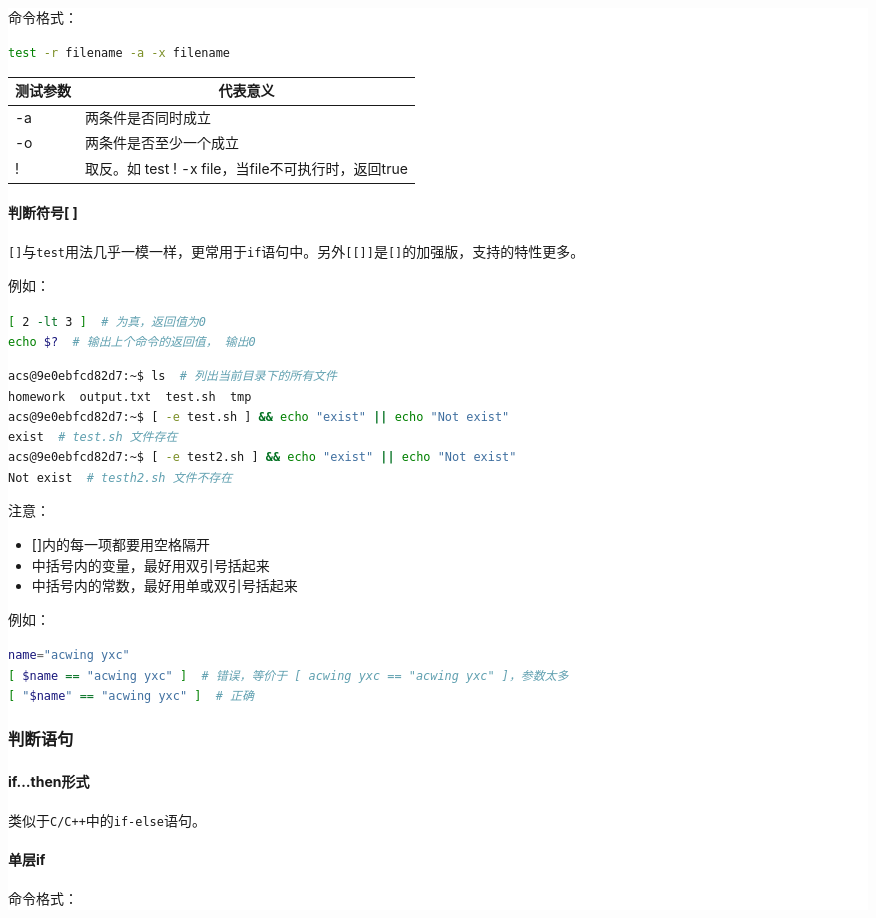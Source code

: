 命令格式：

```bash
test -r filename -a -x filename
```

| 测试参数 | 代表意义                                            |
| -------- | --------------------------------------------------- |
| -a       | 两条件是否同时成立                                  |
| -o       | 两条件是否至少一个成立                              |
| !        | 取反。如 test ! -x file，当file不可执行时，返回true |

#### 判断符号[ ]

`[]`与`test`用法几乎一模一样，更常用于`if`语句中。另外`[[]]`是`[]`的加强版，支持的特性更多。

例如：

```bash
[ 2 -lt 3 ]  # 为真，返回值为0
echo $?  # 输出上个命令的返回值， 输出0
```

```bash
acs@9e0ebfcd82d7:~$ ls  # 列出当前目录下的所有文件
homework  output.txt  test.sh  tmp
acs@9e0ebfcd82d7:~$ [ -e test.sh ] && echo "exist" || echo "Not exist"
exist  # test.sh 文件存在
acs@9e0ebfcd82d7:~$ [ -e test2.sh ] && echo "exist" || echo "Not exist"
Not exist  # testh2.sh 文件不存在
```

注意：

- []内的每一项都要用空格隔开
- 中括号内的变量，最好用双引号括起来
- 中括号内的常数，最好用单或双引号括起来

例如：

```bash
name="acwing yxc"
[ $name == "acwing yxc" ]  # 错误，等价于 [ acwing yxc == "acwing yxc" ]，参数太多
[ "$name" == "acwing yxc" ]  # 正确
```

### 判断语句

#### if…then形式

类似于`C/C++`中的`if-else`语句。

#### 单层if

命令格式：
